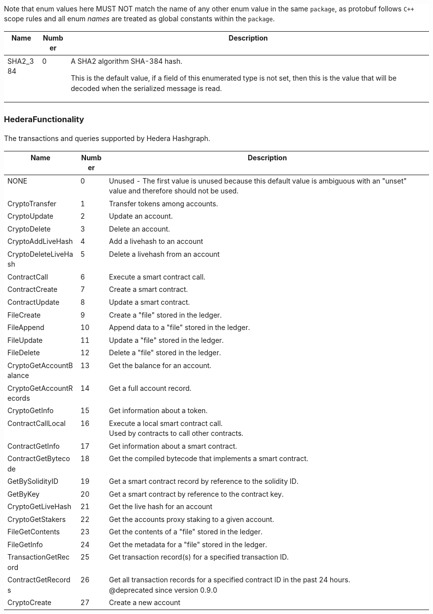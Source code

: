 Note that enum values here MUST NOT match the name of any other enum value
in the same `package`, as protobuf follows `C++` scope rules and all enum
_names_ are treated as global constants within the `package`.

| Name | Number | Description |
| ---- | ------ | ----------- |
| SHA2_384 | 0 | A SHA2 algorithm SHA-384 hash. <p> This is the default value, if a field of this enumerated type is not set, then this is the value that will be decoded when the serialized message is read. |



<a name="proto-HederaFunctionality"></a>

### HederaFunctionality
The transactions and queries supported by Hedera Hashgraph.

| Name | Number | Description |
| ---- | ------ | ----------- |
| NONE | 0 | Unused - The first value is unused because this default value is ambiguous with an "unset" value and therefore should not be used. |
| CryptoTransfer | 1 | Transfer tokens among accounts. |
| CryptoUpdate | 2 | Update an account. |
| CryptoDelete | 3 | Delete an account. |
| CryptoAddLiveHash | 4 | Add a livehash to an account |
| CryptoDeleteLiveHash | 5 | Delete a livehash from an account |
| ContractCall | 6 | Execute a smart contract call. |
| ContractCreate | 7 | Create a smart contract. |
| ContractUpdate | 8 | Update a smart contract. |
| FileCreate | 9 | Create a "file" stored in the ledger. |
| FileAppend | 10 | Append data to a "file" stored in the ledger. |
| FileUpdate | 11 | Update a "file" stored in the ledger. |
| FileDelete | 12 | Delete a "file" stored in the ledger. |
| CryptoGetAccountBalance | 13 | Get the balance for an account. |
| CryptoGetAccountRecords | 14 | Get a full account record. |
| CryptoGetInfo | 15 | Get information about a token. |
| ContractCallLocal | 16 | Execute a local smart contract call.<br/> Used by contracts to call other contracts. |
| ContractGetInfo | 17 | Get information about a smart contract. |
| ContractGetBytecode | 18 | Get the compiled bytecode that implements a smart contract. |
| GetBySolidityID | 19 | Get a smart contract record by reference to the solidity ID. |
| GetByKey | 20 | Get a smart contract by reference to the contract key. |
| CryptoGetLiveHash | 21 | Get the live hash for an account |
| CryptoGetStakers | 22 | Get the accounts proxy staking to a given account. |
| FileGetContents | 23 | Get the contents of a "file" stored in the ledger. |
| FileGetInfo | 24 | Get the metadata for a "file" stored in the ledger. |
| TransactionGetRecord | 25 | Get transaction record(s) for a specified transaction ID. |
| ContractGetRecords | 26 | Get all transaction records for a specified contract ID in the past 24 hours.<br/> @deprecated since version 0.9.0 |
| CryptoCreate | 27 | Create a new account |